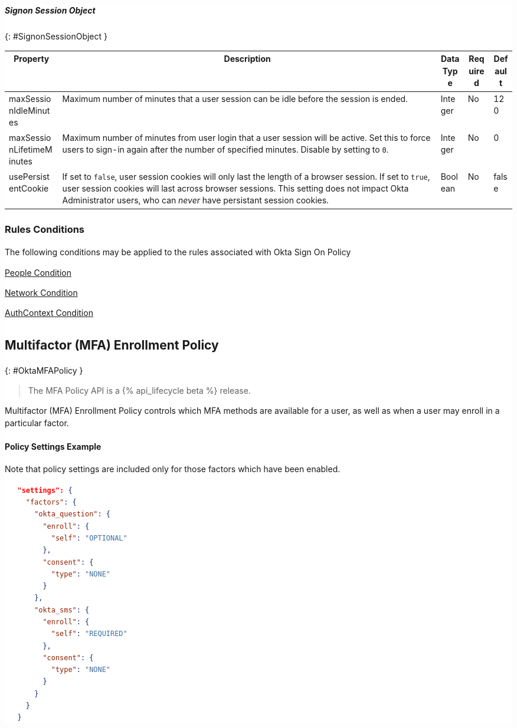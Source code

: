 
##### Signon Session Object
{: #SignonSessionObject }

Property | Description | Data Type | Required | Default
| --- | --- | --- | --- | ---
maxSessionIdleMinutes | Maximum number of minutes that a user session can be idle before the session is ended. | Integer | No | 120
maxSessionLifetimeMinutes | Maximum number of minutes from user login that a user session will be active. Set this to force users to sign-in again after the number of specified minutes. Disable by setting to `0`. | Integer | No | 0
usePersistentCookie | If set to `false`, user session cookies will only last the length of a browser session. If set to `true`, user session cookies will last across browser sessions. This setting does not impact Okta Administrator users, who can *never* have persistant session cookies. | Boolean | No | false

### Rules Conditions
The following conditions may be applied to the rules associated with Okta Sign On Policy

<a href="#PeopleObject">People Condition</a>

<a href="#NetworkConditionObject">Network Condition</a>

<a href="#AuthContextConditionObject">AuthContext Condition</a>


## Multifactor (MFA) Enrollment Policy
{: #OktaMFAPolicy }

> The MFA Policy API is a {% api_lifecycle beta %} release.

Multifactor (MFA) Enrollment Policy controls which MFA methods are available for a user, as well as when a user may enroll in a particular factor.

#### Policy Settings Example
Note that policy settings are included only for those factors which have been enabled.

~~~json
   "settings": {
     "factors": {
       "okta_question": {
         "enroll": {
           "self": "OPTIONAL"
         },
         "consent": {
           "type": "NONE"
         }
       },
       "okta_sms": {
         "enroll": {
           "self": "REQUIRED"
         },
         "consent": {
           "type": "NONE"
         }
       }
     }
   }
~~~
